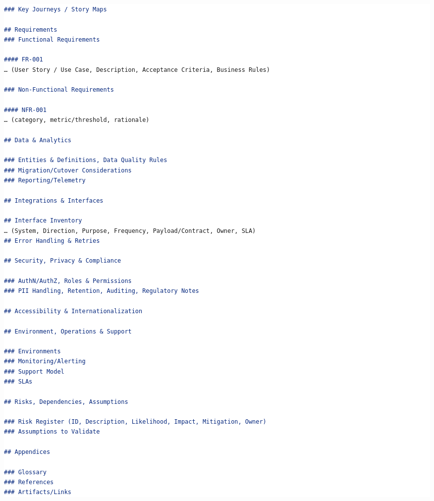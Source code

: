 ```markdown
### Key Journeys / Story Maps

## Requirements
### Functional Requirements

#### FR-001 
… (User Story / Use Case, Description, Acceptance Criteria, Business Rules)

### Non-Functional Requirements

#### NFR-001 
… (category, metric/threshold, rationale)

## Data & Analytics

### Entities & Definitions, Data Quality Rules
### Migration/Cutover Considerations
### Reporting/Telemetry

## Integrations & Interfaces

## Interface Inventory
… (System, Direction, Purpose, Frequency, Payload/Contract, Owner, SLA)
## Error Handling & Retries

## Security, Privacy & Compliance

### AuthN/AuthZ, Roles & Permissions
### PII Handling, Retention, Auditing, Regulatory Notes

## Accessibility & Internationalization

## Environment, Operations & Support

### Environments
### Monitoring/Alerting
### Support Model
### SLAs

## Risks, Dependencies, Assumptions

### Risk Register (ID, Description, Likelihood, Impact, Mitigation, Owner)
### Assumptions to Validate

## Appendices

### Glossary
### References
### Artifacts/Links
```
